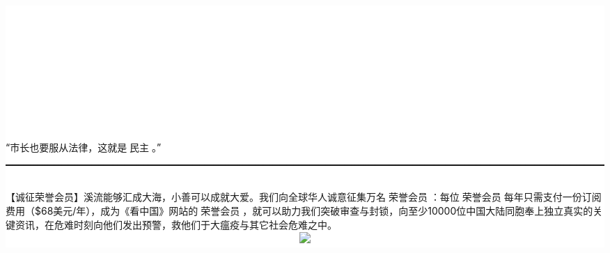   <div id="taboola-midarticle-thumbnails" style="max-width: 632px;height:180px;overflow: hidden;overflow-x: hidden;">
   </div>
  </div>
  <div>
   <center>
    <div id="div-gpt-ad-1589559869784-0">
    </div>
   </center>
  </div>
 </center>
 <p>
  “市长也要服从法律，这就是
  <span href="https://www.secretchina.com/news/gb/tag/民主" target="_blank">
   民主
  </span>
  。”
 </p>
 <center>
  <div style="max-width: 632px;height:180px; display: none; text-align: center; margin: 0 auto; overflow: hidden;overflow-x: hidden;">
   <div id="taboola-midarticle-thumbnails" style="max-width: 632px;height:180px;overflow: hidden;overflow-x: hidden;">
   </div>
  </div>
  <div>
   <center>
    <div id="div-gpt-ad-1589559869784-0">
    </div>
   </center>
  </div>
 </center>
 <p style="margin-bottom:12px;">
  <hr style="border-top: 1px dashed  ;" width="100%"/>
  <br/>
  【诚征荣誉会员】溪流能够汇成大海，小善可以成就大爱。我们向全球华人诚意征集万名
  <span href="/kzgd/subscribe.html" target="_blank">
   荣誉会员
  </span>
  ：每位
  <span href="/kzgd/subscribe.html" target="_blank">
   荣誉会员
  </span>
  每年只需支付一份订阅费用（$68美元/年），成为《看中国》网站的
  <span href="/kzgd/subscribe.html" target="_blank">
   荣誉会员
  </span>
  ，就可以助力我们突破审查与封锁，向至少10000位中国大陆同胞奉上独立真实的关键资讯，在危难时刻向他们发出预警，救他们于大瘟疫与其它社会危难之中。
  <center>
   <span href="https://account.secretchina.com/planshopcart.php?pid=2020plana&amp;carf=add&amp;code=b5">
    <img src="/kzgd/ad/join_membership_728x90.jpg" width="100%"/>
   </span>
  </center>
  <center>
   <div style="max-width: 632px;height:180px; display: none; text-align: center; margin: 0 auto; overflow: hidden;overflow-x: hidden;">
    <div id="taboola-midarticle-thumbnails" style="max-width: 632px;height:180px;overflow: hidden;overflow-x: hidden;">
    </div>
   </div>
   <div>
    <center>